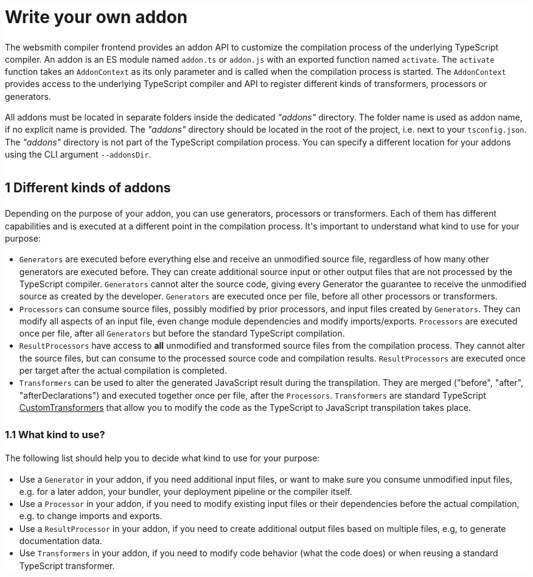 

# Write your own addon

The websmith compiler frontend provides an addon API to customize the compilation process of the underlying TypeScript compiler. An addon is an ES module named `addon.ts` or `addon.js` with an exported function named `activate`. The `activate` function takes an `AddonContext` as its only parameter and is called when the compilation process is started. The `AddonContext` provides access to the underlying TypeScript compiler and API to register different kinds of transformers, processors or generators.

All addons must be located in separate folders inside the dedicated *"addons"* directory. The folder name is used as addon name, if no explicit name is provided. The *"addons"* directory should be located in the root of the project, i.e. next to your `tsconfig.json`. The *"addons"* directory is not part of the TypeScript compilation process. You can specify a different location for your addons using the CLI argument `--addonsDir`.

## 1 Different kinds of addons

Depending on the purpose of your addon, you can use generators, processors or transformers. Each of them has different capabilities and is executed at a different point in the compilation process. It's important to understand what kind to use for your purpose:

- `Generators` are executed before everything else and receive an unmodified source file, regardless of how many other generators are executed before. They can create additional source input or other output files that are not processed by the TypeScript compiler. `Generators` cannot alter the source code, giving every Generator the guarantee to receive the unmodified source as created by the developer. `Generators` are executed once per file, before all other processors or transformers.
- `Processors` can consume source files, possibly modified by prior processors, and input files created by `Generators`. They can modify all aspects of an input file, even change module dependencies and modify imports/exports. `Processors` are executed once per file, after all `Generators` but before the standard TypeScript compilation.
- `ResultProcessors` have access to **all** unmodified and transformed source files from the compilation process. They cannot alter the source files, but can consume to the processed source code and compilation results. `ResultProcessors` are executed once per target after the actual compilation is completed.
- `Transformers` can be used to alter the generated JavaScript result during the transpilation. They are merged ("before", "after", "afterDeclarations") and executed together once per file, after the `Processors`. `Transformers` are standard TypeScript [CustomTransformers](https://github.com/microsoft/TypeScript/wiki/Using-the-Compiler-API#traversing-the-ast-with-a-little-linter) that allow you to modify the code as the TypeScript to JavaScript transpilation takes place.

### 1.1 What kind to use?

The following list should help you to decide what kind to use for your purpose:

- Use a `Generator` in your addon, if you need additional input files, or want to make sure you consume unmodified input files, e.g. for a later addon, your bundler, your deployment pipeline or the compiler itself.
- Use a `Processor` in your addon, if you need to modify existing input files or their dependencies before the actual compilation, e.g. to change imports and exports.
- Use a `ResultProcessor` in your addon, if you need to create additional output files based on multiple files, e.g, to generate documentation data.
- Use `Transformers` in your addon, if you need to modify code behavior (what the code does) or when reusing a standard TypeScript transformer.
